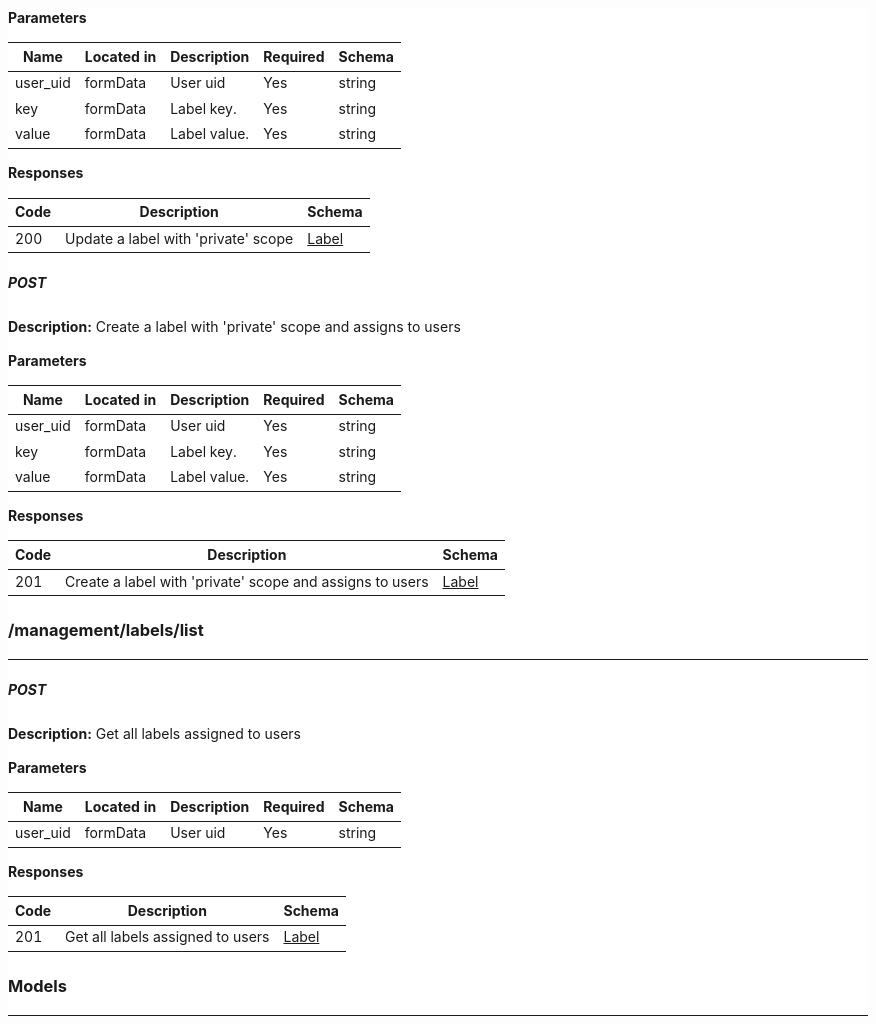 **Parameters**

| Name | Located in | Description | Required | Schema |
| ---- | ---------- | ----------- | -------- | ---- |
| user_uid | formData | User uid | Yes | string |
| key | formData | Label key. | Yes | string |
| value | formData | Label value. | Yes | string |

**Responses**

| Code | Description | Schema |
| ---- | ----------- | ------ |
| 200 | Update a label with 'private' scope | [Label](#label) |

##### ***POST***
**Description:** Create a label with 'private' scope and assigns to users

**Parameters**

| Name | Located in | Description | Required | Schema |
| ---- | ---------- | ----------- | -------- | ---- |
| user_uid | formData | User uid | Yes | string |
| key | formData | Label key. | Yes | string |
| value | formData | Label value. | Yes | string |

**Responses**

| Code | Description | Schema |
| ---- | ----------- | ------ |
| 201 | Create a label with 'private' scope and assigns to users | [Label](#label) |

### /management/labels/list
---
##### ***POST***
**Description:** Get all labels assigned to users

**Parameters**

| Name | Located in | Description | Required | Schema |
| ---- | ---------- | ----------- | -------- | ---- |
| user_uid | formData | User uid | Yes | string |

**Responses**

| Code | Description | Schema |
| ---- | ----------- | ------ |
| 201 | Get all labels assigned to users | [Label](#label) |

### Models
---
